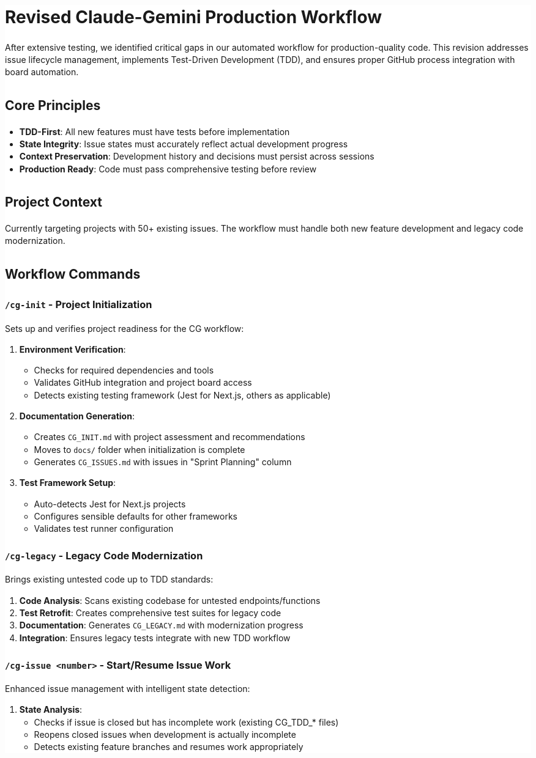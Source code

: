 # Revised Claude-Gemini Production Workflow

After extensive testing, we identified critical gaps in our automated workflow for production-quality code. This revision addresses issue lifecycle management, implements Test-Driven Development (TDD), and ensures proper GitHub process integration with board automation.

## Core Principles
- **TDD-First**: All new features must have tests before implementation
- **State Integrity**: Issue states must accurately reflect actual development progress  
- **Context Preservation**: Development history and decisions must persist across sessions
- **Production Ready**: Code must pass comprehensive testing before review

## Project Context
Currently targeting projects with 50+ existing issues. The workflow must handle both new feature development and legacy code modernization. 

## Workflow Commands

### `/cg-init` - Project Initialization
Sets up and verifies project readiness for the CG workflow:

1. **Environment Verification**: 
   - Checks for required dependencies and tools
   - Validates GitHub integration and project board access
   - Detects existing testing framework (Jest for Next.js, others as applicable)

2. **Documentation Generation**:
   - Creates `CG_INIT.md` with project assessment and recommendations
   - Moves to `docs/` folder when initialization is complete
   - Generates `CG_ISSUES.md` with issues in "Sprint Planning" column

3. **Test Framework Setup**:
   - Auto-detects Jest for Next.js projects
   - Configures sensible defaults for other frameworks
   - Validates test runner configuration

### `/cg-legacy` - Legacy Code Modernization
Brings existing untested code up to TDD standards:

1. **Code Analysis**: Scans existing codebase for untested endpoints/functions
2. **Test Retrofit**: Creates comprehensive test suites for legacy code
3. **Documentation**: Generates `CG_LEGACY.md` with modernization progress
4. **Integration**: Ensures legacy tests integrate with new TDD workflow

### `/cg-issue <number>` - Start/Resume Issue Work
Enhanced issue management with intelligent state detection:

1. **State Analysis**:
   - Checks if issue is closed but has incomplete work (existing CG_TDD_* files)
   - Reopens closed issues when development is actually incomplete
   - Detects existing feature branches and resumes work appropriately

